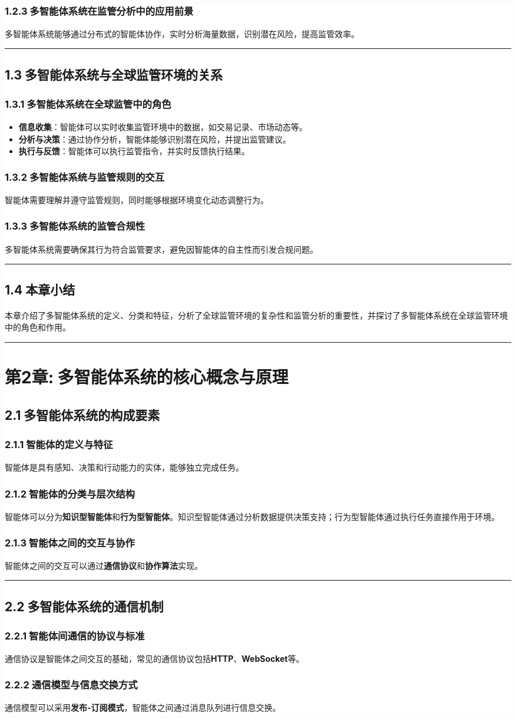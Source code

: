 ### 1.2.3 多智能体系统在监管分析中的应用前景  
多智能体系统能够通过分布式的智能体协作，实时分析海量数据，识别潜在风险，提高监管效率。

---

## 1.3 多智能体系统与全球监管环境的关系

### 1.3.1 多智能体系统在全球监管中的角色  
- **信息收集**：智能体可以实时收集监管环境中的数据，如交易记录、市场动态等。  
- **分析与决策**：通过协作分析，智能体能够识别潜在风险，并提出监管建议。  
- **执行与反馈**：智能体可以执行监管指令，并实时反馈执行结果。  

### 1.3.2 多智能体系统与监管规则的交互  
智能体需要理解并遵守监管规则，同时能够根据环境变化动态调整行为。

### 1.3.3 多智能体系统的监管合规性  
多智能体系统需要确保其行为符合监管要求，避免因智能体的自主性而引发合规问题。

---

## 1.4 本章小结  
本章介绍了多智能体系统的定义、分类和特征，分析了全球监管环境的复杂性和监管分析的重要性，并探讨了多智能体系统在全球监管环境中的角色和作用。

---

# 第2章: 多智能体系统的核心概念与原理

## 2.1 多智能体系统的构成要素

### 2.1.1 智能体的定义与特征  
智能体是具有感知、决策和行动能力的实体，能够独立完成任务。

### 2.1.2 智能体的分类与层次结构  
智能体可以分为**知识型智能体**和**行为型智能体**。知识型智能体通过分析数据提供决策支持；行为型智能体通过执行任务直接作用于环境。

### 2.1.3 智能体之间的交互与协作  
智能体之间的交互可以通过**通信协议**和**协作算法**实现。

---

## 2.2 多智能体系统的通信机制

### 2.2.1 智能体间通信的协议与标准  
通信协议是智能体之间交互的基础，常见的通信协议包括**HTTP**、**WebSocket**等。

### 2.2.2 通信模型与信息交换方式  
通信模型可以采用**发布-订阅模式**，智能体之间通过消息队列进行信息交换。
